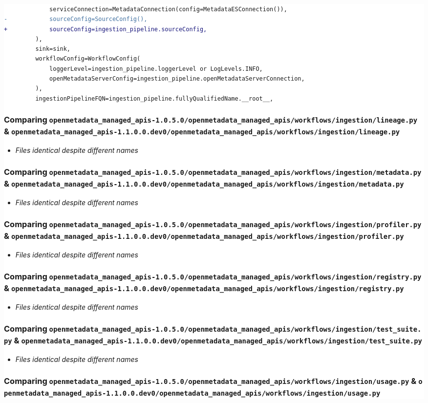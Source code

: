 ```diff
             serviceConnection=MetadataConnection(config=MetadataESConnection()),
-            sourceConfig=SourceConfig(),
+            sourceConfig=ingestion_pipeline.sourceConfig,
         ),
         sink=sink,
         workflowConfig=WorkflowConfig(
             loggerLevel=ingestion_pipeline.loggerLevel or LogLevels.INFO,
             openMetadataServerConfig=ingestion_pipeline.openMetadataServerConnection,
         ),
         ingestionPipelineFQN=ingestion_pipeline.fullyQualifiedName.__root__,
```

### Comparing `openmetadata_managed_apis-1.0.5.0/openmetadata_managed_apis/workflows/ingestion/lineage.py` & `openmetadata_managed_apis-1.1.0.0.dev0/openmetadata_managed_apis/workflows/ingestion/lineage.py`

 * *Files identical despite different names*

### Comparing `openmetadata_managed_apis-1.0.5.0/openmetadata_managed_apis/workflows/ingestion/metadata.py` & `openmetadata_managed_apis-1.1.0.0.dev0/openmetadata_managed_apis/workflows/ingestion/metadata.py`

 * *Files identical despite different names*

### Comparing `openmetadata_managed_apis-1.0.5.0/openmetadata_managed_apis/workflows/ingestion/profiler.py` & `openmetadata_managed_apis-1.1.0.0.dev0/openmetadata_managed_apis/workflows/ingestion/profiler.py`

 * *Files identical despite different names*

### Comparing `openmetadata_managed_apis-1.0.5.0/openmetadata_managed_apis/workflows/ingestion/registry.py` & `openmetadata_managed_apis-1.1.0.0.dev0/openmetadata_managed_apis/workflows/ingestion/registry.py`

 * *Files identical despite different names*

### Comparing `openmetadata_managed_apis-1.0.5.0/openmetadata_managed_apis/workflows/ingestion/test_suite.py` & `openmetadata_managed_apis-1.1.0.0.dev0/openmetadata_managed_apis/workflows/ingestion/test_suite.py`

 * *Files identical despite different names*

### Comparing `openmetadata_managed_apis-1.0.5.0/openmetadata_managed_apis/workflows/ingestion/usage.py` & `openmetadata_managed_apis-1.1.0.0.dev0/openmetadata_managed_apis/workflows/ingestion/usage.py`

